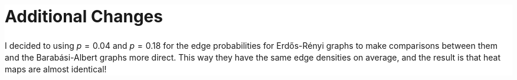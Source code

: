 # Additional Changes

I decided to using $p=0.04$ and $p=0.18$ for the edge probabilities for Erdős-Rényi graphs to make comparisons between them and the Barabási-Albert graphs more direct. This way they have the same edge densities on average, and the result is that heat maps are almost identical!

